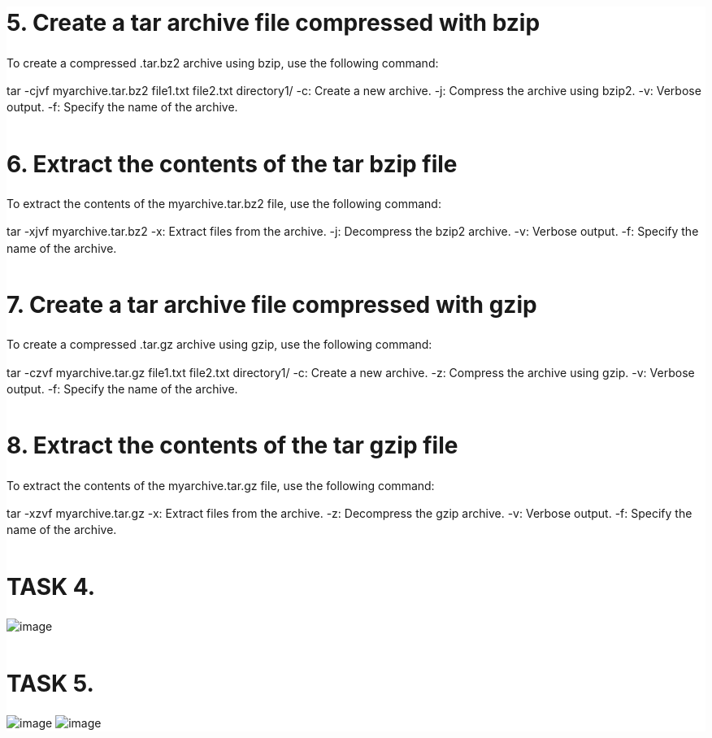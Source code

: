 
# 5. Create a tar archive file compressed with bzip
To create a compressed .tar.bz2 archive using bzip, use the following command:


  tar -cjvf myarchive.tar.bz2 file1.txt file2.txt directory1/
    -c: Create a new archive.
    -j: Compress the archive using bzip2.
    -v: Verbose output.
    -f: Specify the name of the archive.

# 6. Extract the contents of the tar bzip file
To extract the contents of the myarchive.tar.bz2 file, use the following command:

  tar -xjvf myarchive.tar.bz2
    -x: Extract files from the archive.
    -j: Decompress the bzip2 archive.
    -v: Verbose output.
    -f: Specify the name of the archive.

# 7. Create a tar archive file compressed with gzip
To create a compressed .tar.gz archive using gzip, use the following command:

  tar -czvf myarchive.tar.gz file1.txt file2.txt directory1/
    -c: Create a new archive.
    -z: Compress the archive using gzip.
    -v: Verbose output.
    -f: Specify the name of the archive.

# 8. Extract the contents of the tar gzip file
To extract the contents of the myarchive.tar.gz file, use the following command:

  tar -xzvf myarchive.tar.gz
    -x: Extract files from the archive.
    -z: Decompress the gzip archive.
    -v: Verbose output.
    -f: Specify the name of the archive.

  #  TASK 4.
  ![image](https://github.com/user-attachments/assets/64041bc3-592a-428e-b42d-c7b669d0395b)

# TASK 5.

![image](https://github.com/user-attachments/assets/d14571fc-8458-4de1-bb04-3045a1ad3bd2)
![image](https://github.com/user-attachments/assets/f5a07198-6df9-49a9-930b-61476fcdc922)
